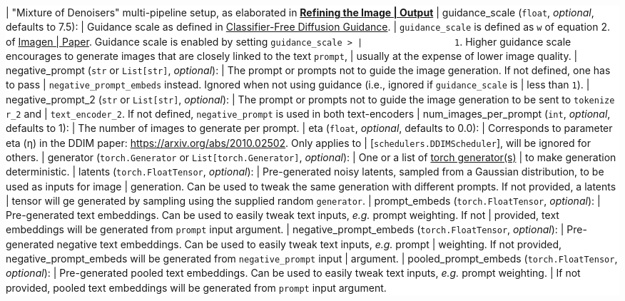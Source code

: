  |                  "Mixture of Denoisers" multi-pipeline setup, as elaborated in [**Refining the Image
 |                  Output**](https://huggingface.co/docs/diffusers/api/pipelines/stable_diffusion/stable_diffusion_xl#refining-the-image-output)
 |              guidance_scale (`float`, *optional*, defaults to 7.5):
 |                  Guidance scale as defined in [Classifier-Free Diffusion Guidance](https://arxiv.org/abs/2207.12598).
 |                  `guidance_scale` is defined as `w` of equation 2. of [Imagen
 |                  Paper](https://arxiv.org/pdf/2205.11487.pdf). Guidance scale is enabled by setting `guidance_scale >
 |                  1`. Higher guidance scale encourages to generate images that are closely linked to the text `prompt`,
 |                  usually at the expense of lower image quality.
 |              negative_prompt (`str` or `List[str]`, *optional*):
 |                  The prompt or prompts not to guide the image generation. If not defined, one has to pass
 |                  `negative_prompt_embeds` instead. Ignored when not using guidance (i.e., ignored if `guidance_scale` is
 |                  less than `1`).
 |              negative_prompt_2 (`str` or `List[str]`, *optional*):
 |                  The prompt or prompts not to guide the image generation to be sent to `tokenizer_2` and
 |                  `text_encoder_2`. If not defined, `negative_prompt` is used in both text-encoders
 |              num_images_per_prompt (`int`, *optional*, defaults to 1):
 |                  The number of images to generate per prompt.
 |              eta (`float`, *optional*, defaults to 0.0):
 |                  Corresponds to parameter eta (η) in the DDIM paper: https://arxiv.org/abs/2010.02502. Only applies to
 |                  [`schedulers.DDIMScheduler`], will be ignored for others.
 |              generator (`torch.Generator` or `List[torch.Generator]`, *optional*):
 |                  One or a list of [torch generator(s)](https://pytorch.org/docs/stable/generated/torch.Generator.html)
 |                  to make generation deterministic.
 |              latents (`torch.FloatTensor`, *optional*):
 |                  Pre-generated noisy latents, sampled from a Gaussian distribution, to be used as inputs for image
 |                  generation. Can be used to tweak the same generation with different prompts. If not provided, a latents
 |                  tensor will ge generated by sampling using the supplied random `generator`.
 |              prompt_embeds (`torch.FloatTensor`, *optional*):
 |                  Pre-generated text embeddings. Can be used to easily tweak text inputs, *e.g.* prompt weighting. If not
 |                  provided, text embeddings will be generated from `prompt` input argument.
 |              negative_prompt_embeds (`torch.FloatTensor`, *optional*):
 |                  Pre-generated negative text embeddings. Can be used to easily tweak text inputs, *e.g.* prompt
 |                  weighting. If not provided, negative_prompt_embeds will be generated from `negative_prompt` input
 |                  argument.
 |              pooled_prompt_embeds (`torch.FloatTensor`, *optional*):
 |                  Pre-generated pooled text embeddings. Can be used to easily tweak text inputs, *e.g.* prompt weighting.
 |                  If not provided, pooled text embeddings will be generated from `prompt` input argument.